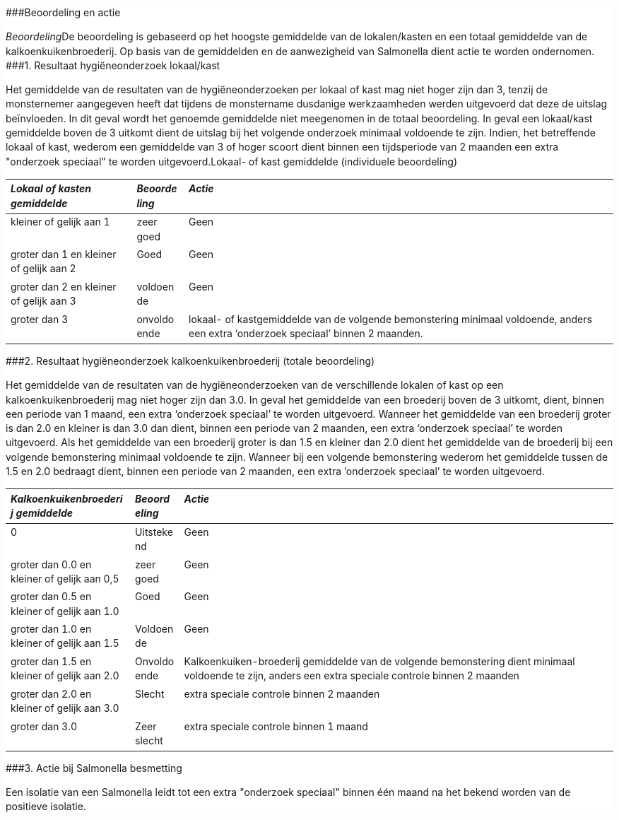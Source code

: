 ###Beoordeling en actie

*Beoordeling*De beoordeling is gebaseerd op het hoogste gemiddelde van de lokalen/kasten en een totaal gemiddelde van de kalkoenkuikenbroederij. Op basis van de gemiddelden en de aanwezigheid van Salmonella dient actie te worden ondernomen.
###1. Resultaat hygiëneonderzoek lokaal/kast

Het gemiddelde van de resultaten van de hygiëneonderzoeken per lokaal of kast mag niet hoger zijn dan 3, tenzij de monsternemer aangegeven heeft dat tijdens de monstername dusdanige werkzaamheden werden uitgevoerd dat deze de uitslag beïnvloeden. In dit geval wordt het genoemde gemiddelde niet meegenomen in de totaal beoordeling. In geval een lokaal/kast gemiddelde boven de 3 uitkomt dient de uitslag bij het volgende onderzoek minimaal voldoende te zijn. Indien, het betreffende lokaal of kast, wederom een gemiddelde van 3 of hoger scoort dient binnen een tijdsperiode van 2 maanden een extra "onderzoek speciaal" te worden uitgevoerd.Lokaal- of kast gemiddelde (individuele beoordeling)

|*Lokaal of kasten gemiddelde* |*Beoordeling* |*Actie* |
|:---|:---|:---|
|kleiner of gelijk aan 1 |zeer goed |Geen |
|groter dan 1 en kleiner of gelijk aan 2 |Goed |Geen |
|groter dan 2 en kleiner of gelijk aan 3 |voldoende |Geen |
|groter dan 3 |onvoldoende |lokaal- of kastgemiddelde van de volgende bemonstering minimaal voldoende, anders een extra ‘onderzoek speciaal’ binnen 2 maanden. |

###2. Resultaat hygiëneonderzoek kalkoenkuikenbroederij (totale beoordeling)

Het gemiddelde van de resultaten van de hygiëneonderzoeken van de verschillende lokalen of kast op een kalkoenkuikenbroederij mag niet hoger zijn dan 3.0. In geval het gemiddelde van een broederij boven de 3 uitkomt, dient, binnen een periode van 1 maand, een extra ‘onderzoek speciaal’ te worden uitgevoerd. Wanneer het gemiddelde van een broederij groter is dan 2.0 en kleiner is dan 3.0 dan dient, binnen een periode van 2 maanden, een extra ‘onderzoek speciaal’ te worden uitgevoerd. Als het gemiddelde van een broederij groter is dan 1.5 en kleiner dan 2.0 dient het gemiddelde van de broederij bij een volgende bemonstering minimaal voldoende te zijn. Wanneer bij een volgende bemonstering wederom het gemiddelde tussen de 1.5 en 2.0 bedraagt dient, binnen een periode van 2 maanden, een extra ’onderzoek speciaal’ te worden uitgevoerd.

|*Kalkoenkuikenbroederij gemiddelde* |*Beoordeling* |*Actie* |
|:---|:---|:---|
|0 |Uitstekend |Geen |
|groter dan 0.0 en kleiner of gelijk aan 0,5 |zeer goed |Geen |
|groter dan 0.5 en kleiner of gelijk aan 1.0 |Goed |Geen |
|groter dan 1.0 en kleiner of gelijk aan 1.5 |Voldoende |Geen |
|groter dan 1.5 en kleiner of gelijk aan 2.0 |Onvoldoende |Kalkoenkuiken-broederij gemiddelde van de volgende bemonstering dient minimaal voldoende te zijn, anders een extra speciale controle binnen 2 maanden |
|groter dan 2.0 en kleiner of gelijk aan 3.0 |Slecht |extra speciale controle binnen 2 maanden |
|groter dan 3.0 |Zeer slecht |extra speciale controle binnen 1 maand |

###3. Actie bij Salmonella besmetting

Een isolatie van een Salmonella leidt tot een extra "onderzoek speciaal" binnen één maand na het bekend worden van de positieve isolatie.
